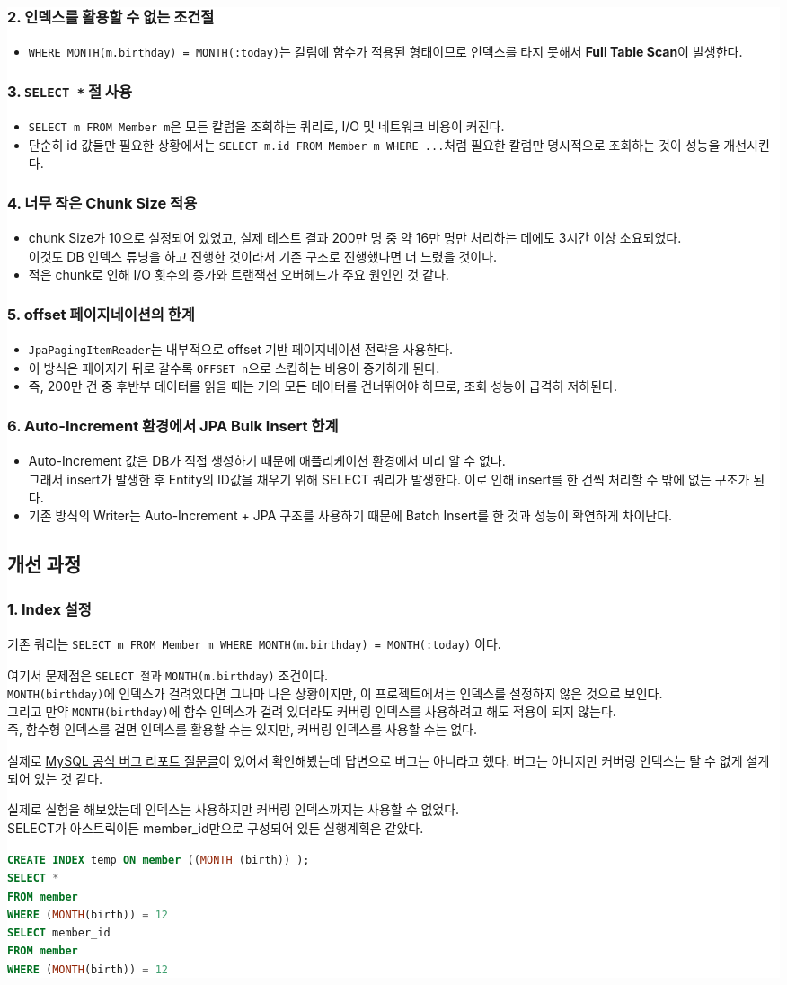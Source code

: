 ### 2. 인덱스를 활용할 수 없는 조건절

- `WHERE MONTH(m.birthday) = MONTH(:today)`는 칼럼에 함수가 적용된 형태이므로 인덱스를 타지 못해서 **Full Table Scan**이
  발생한다.

### 3. `SELECT *` 절 사용

- `SELECT m FROM Member m`은 모든 칼럼을 조회하는 쿼리로, I/O 및 네트워크 비용이 커진다.
- 단순히 id 값들만 필요한 상황에서는 `SELECT m.id FROM Member m WHERE ...`처럼 필요한 칼럼만 명시적으로 조회하는 것이 성능을 개선시킨다.

### 4. 너무 작은 Chunk Size 적용

- chunk Size가 10으로 설정되어 있었고, 실제 테스트 결과 200만 명 중 약 16만 명만 처리하는 데에도 3시간 이상 소요되었다.   
  이것도 DB 인덱스 튜닝을 하고 진행한 것이라서 기존 구조로 진행했다면 더 느렸을 것이다.
- 적은 chunk로 인해 I/O 횟수의 증가와 트랜잭션 오버헤드가 주요 원인인 것 같다.

### 5. offset 페이지네이션의 한계

- `JpaPagingItemReader`는 내부적으로 offset 기반 페이지네이션 전략을 사용한다.
- 이 방식은 페이지가 뒤로 갈수록 `OFFSET n`으로 스킵하는 비용이 증가하게 된다.
- 즉, 200만 건 중 후반부 데이터를 읽을 때는 거의 모든 데이터를 건너뛰어야 하므로, 조회 성능이 급격히 저하된다.

### 6. Auto-Increment 환경에서 JPA Bulk Insert 한계

- Auto-Increment 값은 DB가 직접 생성하기 때문에 애플리케이션 환경에서 미리 알 수 없다.   
  그래서 insert가 발생한 후 Entity의 ID값을 채우기 위해 SELECT 쿼리가 발생한다. 이로 인해 insert를 한 건씩 처리할 수 밖에 없는 구조가 된다.
- 기존 방식의 Writer는 Auto-Increment + JPA 구조를 사용하기 때문에 Batch Insert를 한 것과 성능이 확연하게 차이난다.

## 개선 과정

### 1. Index 설정

기존 쿼리는 `SELECT m FROM Member m WHERE MONTH(m.birthday) = MONTH(:today)` 이다.

여기서 문제점은 `SELECT 절`과 `MONTH(m.birthday)` 조건이다.  
`MONTH(birthday)`에 인덱스가 걸려있다면 그나마 나은 상황이지만, 이 프로젝트에서는 인덱스를 설정하지 않은 것으로 보인다.  
그리고 만약 `MONTH(birthday)`에 함수 인덱스가 걸려 있더라도 커버링 인덱스를 사용하려고 해도 적용이 되지 않는다.  
즉, 함수형 인덱스를 걸면 인덱스를 활용할 수는 있지만, 커버링 인덱스를 사용할 수는 없다.

실제로 [MySQL 공식 버그 리포트 질문글](https://bugs.mysql.com/bug.php?id=101208)이 있어서 확인해봤는데 답변으로 버그는 아니라고 했다.
버그는 아니지만 커버링 인덱스는 탈 수 없게 설계되어 있는 것 같다.

실제로 실험을 해보았는데 인덱스는 사용하지만 커버링 인덱스까지는 사용할 수 없었다.  
SELECT가 아스트릭이든 member_id만으로 구성되어 있든 실행계획은 같았다.

```sql
CREATE INDEX temp ON member ((MONTH (birth)) );
SELECT *
FROM member
WHERE (MONTH(birth)) = 12
SELECT member_id
FROM member
WHERE (MONTH(birth)) = 12
```
